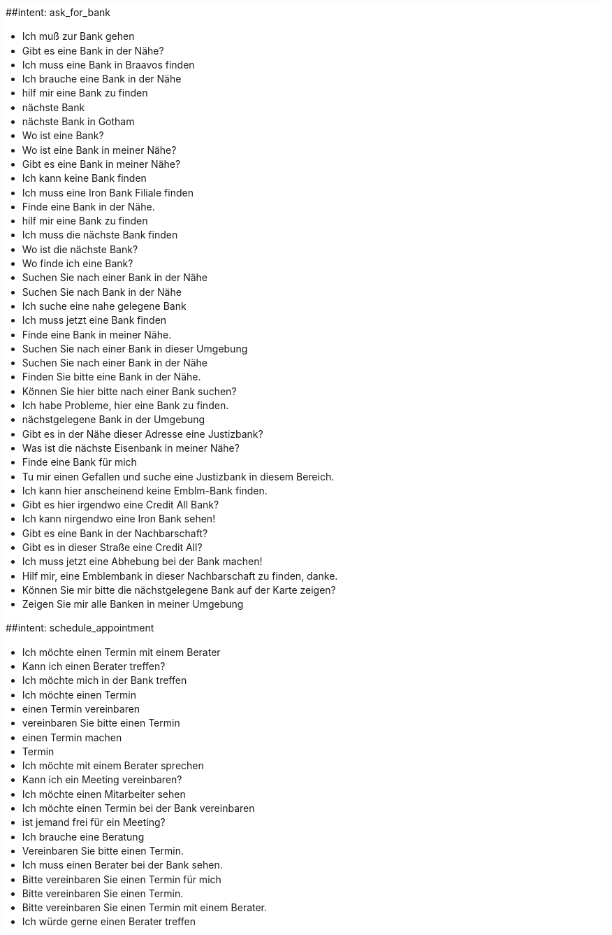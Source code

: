 ##intent: ask_for_bank
- Ich muß zur Bank gehen
- Gibt es eine Bank in der Nähe?
- Ich muss eine Bank in Braavos finden
- Ich brauche eine Bank in der Nähe
- hilf mir eine Bank zu finden
- nächste Bank
- nächste Bank in Gotham
- Wo ist eine Bank?
- Wo ist eine Bank in meiner Nähe?
- Gibt es eine Bank in meiner Nähe?
- Ich kann keine Bank finden
- Ich muss eine Iron Bank Filiale finden
- Finde eine Bank in der Nähe.
- hilf mir eine Bank zu finden
- Ich muss die nächste Bank finden
- Wo ist die nächste Bank?
- Wo finde ich eine Bank?
- Suchen Sie nach einer Bank in der Nähe
- Suchen Sie nach Bank in der Nähe
- Ich suche eine nahe gelegene Bank
- Ich muss jetzt eine Bank finden
- Finde eine Bank in meiner Nähe.
- Suchen Sie nach einer Bank in dieser Umgebung
- Suchen Sie nach einer Bank in der Nähe
- Finden Sie bitte eine Bank in der Nähe.
- Können Sie hier bitte nach einer Bank suchen?
- Ich habe Probleme, hier eine Bank zu finden.
- nächstgelegene Bank in der Umgebung
- Gibt es in der Nähe dieser Adresse eine Justizbank?
- Was ist die nächste Eisenbank in meiner Nähe?
- Finde eine Bank für mich
- Tu mir einen Gefallen und suche eine Justizbank in diesem Bereich.
- Ich kann hier anscheinend keine Emblm-Bank finden.
- Gibt es hier irgendwo eine Credit All Bank?
- Ich kann nirgendwo eine Iron Bank sehen!
- Gibt es eine Bank in der Nachbarschaft?
- Gibt es in dieser Straße eine Credit All?
- Ich muss jetzt eine Abhebung bei der Bank machen!
- Hilf mir, eine Emblembank in dieser Nachbarschaft zu finden, danke.
- Können Sie mir bitte die nächstgelegene Bank auf der Karte zeigen?
- Zeigen Sie mir alle Banken in meiner Umgebung

##intent: schedule_appointment
- Ich möchte einen Termin mit einem Berater
- Kann ich einen Berater treffen?
- Ich möchte mich in der Bank treffen
- Ich möchte einen Termin
- einen Termin vereinbaren
- vereinbaren Sie bitte einen Termin
- einen Termin machen
- Termin
- Ich möchte mit einem Berater sprechen
- Kann ich ein Meeting vereinbaren?
- Ich möchte einen Mitarbeiter sehen
- Ich möchte einen Termin bei der Bank vereinbaren
- ist jemand frei für ein Meeting?
- Ich brauche eine Beratung
- Vereinbaren Sie bitte einen Termin.
- Ich muss einen Berater bei der Bank sehen.
- Bitte vereinbaren Sie einen Termin für mich
- Bitte vereinbaren Sie einen Termin.
- Bitte vereinbaren Sie einen Termin mit einem Berater.
- Ich würde gerne einen Berater treffen